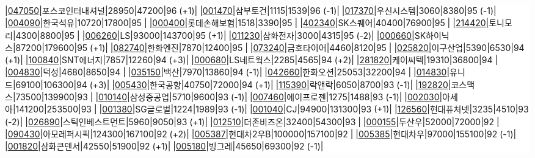 |[047050](https://finance.daum.net/quotes/A047050)|포스코인터내셔널|28950|47200|96 (+1)|
|[001470](https://finance.daum.net/quotes/A001470)|삼부토건|1115|1539|96 (-1)|
|[017370](https://finance.daum.net/quotes/A017370)|우신시스템|3060|8380|95 (-1)|
|[004090](https://finance.daum.net/quotes/A004090)|한국석유|10720|17800|95 |
|[000400](https://finance.daum.net/quotes/A000400)|롯데손해보험|1518|3390|95 |
|[402340](https://finance.daum.net/quotes/A402340)|SK스퀘어|40400|76900|95 |
|[214420](https://finance.daum.net/quotes/A214420)|토니모리|4300|8800|95 |
|[006260](https://finance.daum.net/quotes/A006260)|LS|93000|143700|95 (+1)|
|[011230](https://finance.daum.net/quotes/A011230)|삼화전자|3000|4315|95 (-2)|
|[000660](https://finance.daum.net/quotes/A000660)|SK하이닉스|87200|179600|95 (+1)|
|[082740](https://finance.daum.net/quotes/A082740)|한화엔진|7870|12400|95 |
|[073240](https://finance.daum.net/quotes/A073240)|금호타이어|4460|8120|95 |
|[025820](https://finance.daum.net/quotes/A025820)|이구산업|5390|6530|94 (+1)|
|[100840](https://finance.daum.net/quotes/A100840)|SNT에너지|7857|12260|94 (+3)|
|[000680](https://finance.daum.net/quotes/A000680)|LS네트웍스|2285|4565|94 (+2)|
|[281820](https://finance.daum.net/quotes/A281820)|케이씨텍|19310|36800|94 |
|[004830](https://finance.daum.net/quotes/A004830)|덕성|4680|8650|94 |
|[035150](https://finance.daum.net/quotes/A035150)|백산|7970|13860|94 (-1)|
|[042660](https://finance.daum.net/quotes/A042660)|한화오션|25053|32200|94 |
|[014830](https://finance.daum.net/quotes/A014830)|유니드|69100|106300|94 (+3)|
|[005430](https://finance.daum.net/quotes/A005430)|한국공항|40750|72000|94 (+1)|
|[115390](https://finance.daum.net/quotes/A115390)|락앤락|6050|8700|93 (-1)|
|[192820](https://finance.daum.net/quotes/A192820)|코스맥스|73500|139900|93 |
|[010140](https://finance.daum.net/quotes/A010140)|삼성중공업|5710|9600|93 (-1)|
|[007460](https://finance.daum.net/quotes/A007460)|에이프로젠|1275|1488|93 (-1)|
|[002030](https://finance.daum.net/quotes/A002030)|아세아|141200|253500|93 |
|[001380](https://finance.daum.net/quotes/A001380)|SG글로벌|1224|1989|93 (-1)|
|[001040](https://finance.daum.net/quotes/A001040)|CJ|94900|131300|93 (+1)|
|[126560](https://finance.daum.net/quotes/A126560)|현대퓨처넷|3235|4510|93 (-2)|
|[026890](https://finance.daum.net/quotes/A026890)|스틱인베스트먼트|5960|9050|93 (+1)|
|[012510](https://finance.daum.net/quotes/A012510)|더존비즈온|32400|54300|93 |
|[000155](https://finance.daum.net/quotes/A000155)|두산우|52000|72000|92 |
|[090430](https://finance.daum.net/quotes/A090430)|아모레퍼시픽|124300|167100|92 (+2)|
|[005387](https://finance.daum.net/quotes/A005387)|현대차2우B|100000|157100|92 |
|[005385](https://finance.daum.net/quotes/A005385)|현대차우|97000|155100|92 (-1)|
|[001820](https://finance.daum.net/quotes/A001820)|삼화콘덴서|42550|51900|92 (+1)|
|[005180](https://finance.daum.net/quotes/A005180)|빙그레|45650|69300|92 (-1)|